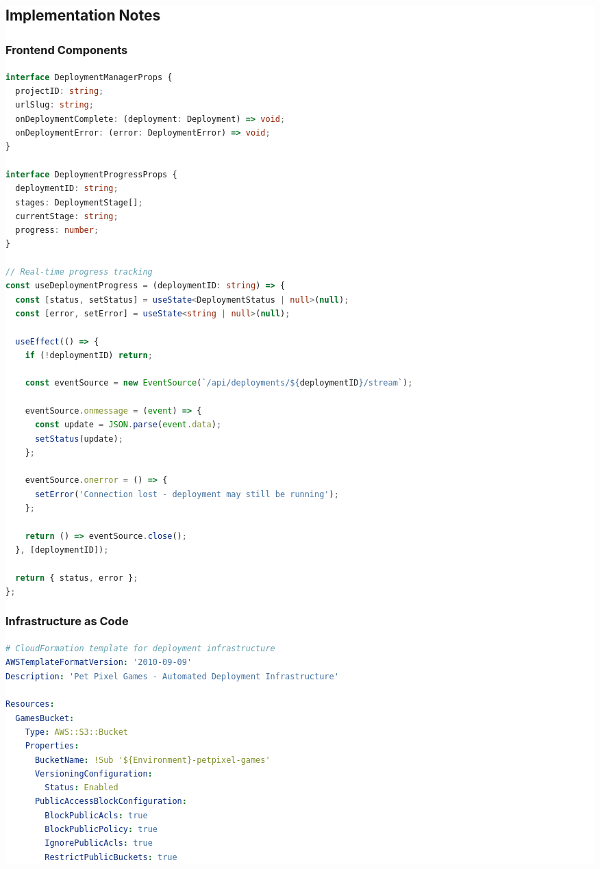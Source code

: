 ## Implementation Notes

### Frontend Components
```typescript
interface DeploymentManagerProps {
  projectID: string;
  urlSlug: string;
  onDeploymentComplete: (deployment: Deployment) => void;
  onDeploymentError: (error: DeploymentError) => void;
}

interface DeploymentProgressProps {
  deploymentID: string;
  stages: DeploymentStage[];
  currentStage: string;
  progress: number;
}

// Real-time progress tracking
const useDeploymentProgress = (deploymentID: string) => {
  const [status, setStatus] = useState<DeploymentStatus | null>(null);
  const [error, setError] = useState<string | null>(null);
  
  useEffect(() => {
    if (!deploymentID) return;
    
    const eventSource = new EventSource(`/api/deployments/${deploymentID}/stream`);
    
    eventSource.onmessage = (event) => {
      const update = JSON.parse(event.data);
      setStatus(update);
    };
    
    eventSource.onerror = () => {
      setError('Connection lost - deployment may still be running');
    };
    
    return () => eventSource.close();
  }, [deploymentID]);
  
  return { status, error };
};
```

### Infrastructure as Code
```yaml
# CloudFormation template for deployment infrastructure
AWSTemplateFormatVersion: '2010-09-09'
Description: 'Pet Pixel Games - Automated Deployment Infrastructure'

Resources:
  GamesBucket:
    Type: AWS::S3::Bucket
    Properties:
      BucketName: !Sub '${Environment}-petpixel-games'
      VersioningConfiguration:
        Status: Enabled
      PublicAccessBlockConfiguration:
        BlockPublicAcls: true
        BlockPublicPolicy: true
        IgnorePublicAcls: true
        RestrictPublicBuckets: true

```